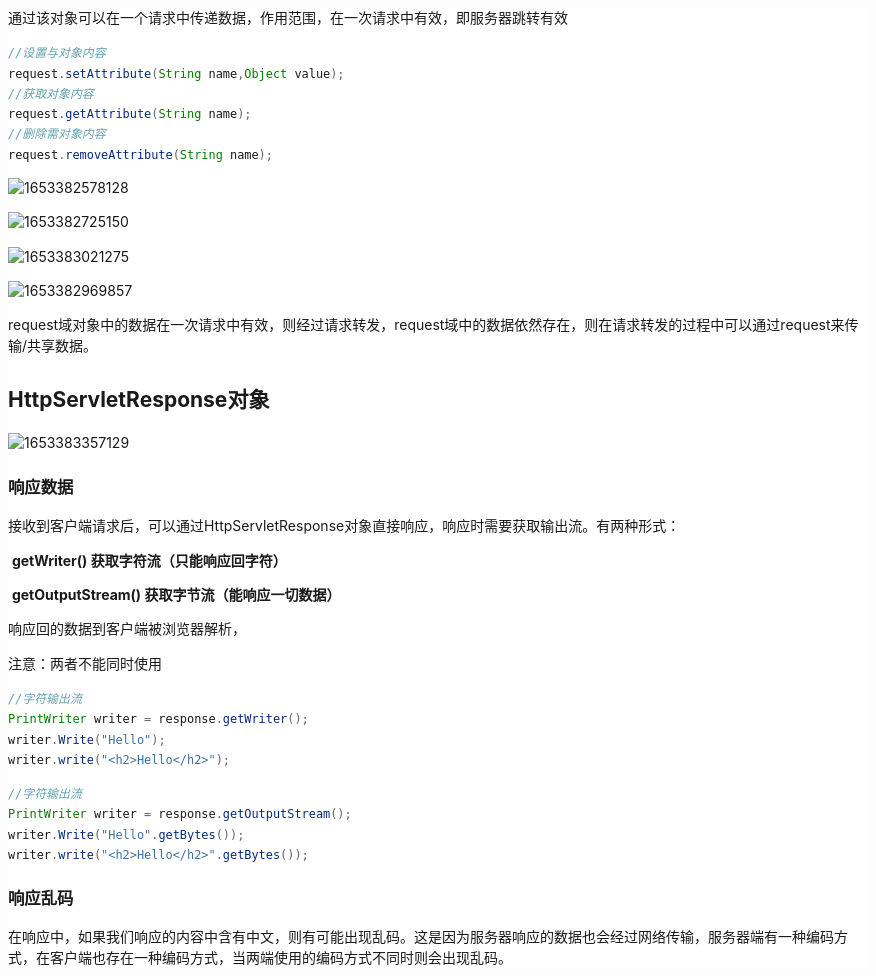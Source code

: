 通过该对象可以在一个请求中传递数据，作用范围，在一次请求中有效，即服务器跳转有效

```java
//设置与对象内容
request.setAttribute(String name,Object value);
//获取对象内容
request.getAttribute(String name);
//删除需对象内容
request.removeAttribute(String name);
```

![1653382578128](C:\Users\Zqh041009\AppData\Roaming\Typora\typora-user-images\1653382578128.png)

![1653382725150](C:\Users\Zqh041009\AppData\Roaming\Typora\typora-user-images\1653382725150.png)

![1653383021275](C:\Users\Zqh041009\AppData\Roaming\Typora\typora-user-images\1653383021275.png)

![1653382969857](C:\Users\Zqh041009\AppData\Roaming\Typora\typora-user-images\1653382969857.png)

request域对象中的数据在一次请求中有效，则经过请求转发，request域中的数据依然存在，则在请求转发的过程中可以通过request来传输/共享数据。

## HttpServletResponse对象

![1653383357129](C:\Users\Zqh041009\AppData\Roaming\Typora\typora-user-images\1653383357129.png)

### 响应数据

接收到客户端请求后，可以通过HttpServletResponse对象直接响应，响应时需要获取输出流。有两种形式：

​	**getWriter() 获取字符流（只能响应回字符）**

​	**getOutputStream() 获取字节流（能响应一切数据）**

响应回的数据到客户端被浏览器解析，

注意：两者不能同时使用

```java
//字符输出流
PrintWriter writer = response.getWriter();
writer.Write("Hello");
writer.write("<h2>Hello</h2>");
```

```java
//字符输出流
PrintWriter writer = response.getOutputStream();
writer.Write("Hello".getBytes());
writer.write("<h2>Hello</h2>".getBytes());
```

### 响应乱码

在响应中，如果我们响应的内容中含有中文，则有可能出现乱码。这是因为服务器响应的数据也会经过网络传输，服务器端有一种编码方式，在客户端也存在一种编码方式，当两端使用的编码方式不同时则会出现乱码。
